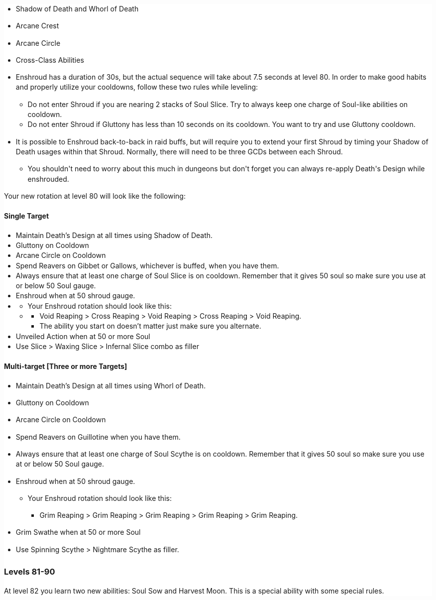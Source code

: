   * Shadow of Death  and Whorl of Death
  * Arcane Crest
  * Arcane Circle
  * Cross-Class Abilities
* Enshroud has a duration of 30s, but the actual sequence will take about 7.5 seconds at level 80. In order to make good habits and properly utilize your cooldowns, follow these two rules while leveling:

  * Do not enter Shroud if you are nearing 2 stacks of Soul Slice. Try to always keep one charge of Soul-like abilities on cooldown.
  * Do not enter Shroud if Gluttony has less than 10 seconds on its cooldown. You want to try and use Gluttony cooldown.
* It is possible to Enshroud back-to-back in raid buffs, but will require you to extend your first Shroud by timing your Shadow of Death usages within that Shroud. Normally, there will need to be three GCDs between each Shroud.

  * You shouldn't need to worry about this much in dungeons but don't forget you can always re-apply Death's Design while enshrouded.

Your new rotation at level 80 will look like the following:

#### Single Target

* Maintain Death’s Design at all times using Shadow of Death.
* Gluttony on Cooldown
* Arcane Circle on Cooldown
* Spend Reavers on Gibbet or Gallows, whichever is buffed, when you have them.
* Always ensure that at least one charge of Soul Slice is on cooldown. Remember that it gives 50 soul so make sure you use at or below 50 Soul gauge.
* Enshroud when at 50 shroud gauge.
* * Your Enshroud rotation should look like this:
  * * Void Reaping > Cross Reaping > Void Reaping > Cross Reaping > Void Reaping.
    * The ability you start on doesn’t matter just make sure you alternate.
* Unveiled Action when at 50 or more Soul
* Use Slice > Waxing Slice > Infernal Slice combo as filler

#### Multi-target \[Three or more Targets]

* Maintain Death’s Design at all times using Whorl of Death.
* Gluttony on Cooldown
* Arcane Circle on Cooldown
* Spend Reavers on Guillotine when you have them.
* Always ensure that at least one charge of Soul Scythe is on cooldown. Remember that it gives 50 soul so make sure you use at or below 50 Soul gauge.
* Enshroud when at 50 shroud gauge.

  * Your Enshroud rotation should look like this:

    * Grim Reaping > Grim Reaping > Grim Reaping > Grim Reaping > Grim Reaping.
* Grim Swathe when at 50 or more Soul
* Use Spinning Scythe > Nightmare Scythe as filler.

### Levels 81-90

At level 82 you learn two new abilities: Soul Sow and Harvest Moon. This is a special ability with some special rules.

